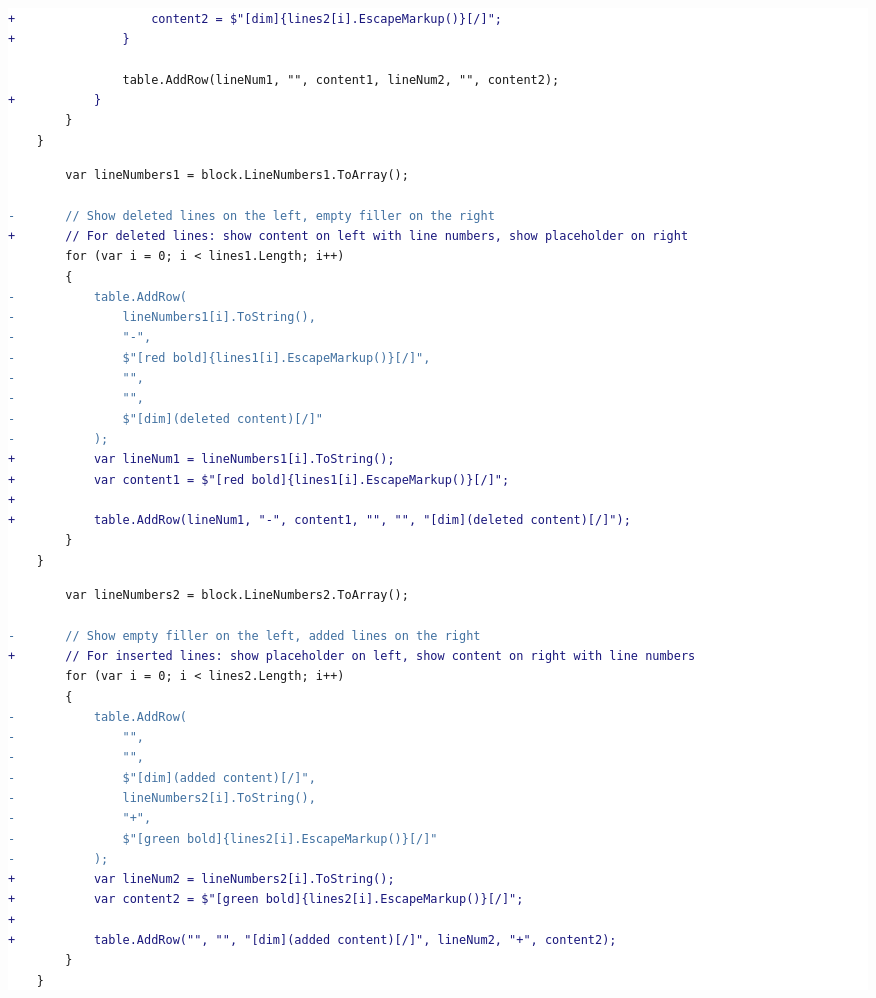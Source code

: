```diff
+ 					content2 = $"[dim]{lines2[i].EscapeMarkup()}[/]";
+ 				}
  
  				table.AddRow(lineNum1, "", content1, lineNum2, "", content2);
+ 			}
  		}
  	}
```

```diff
  		var lineNumbers1 = block.LineNumbers1.ToArray();
  
- 		// Show deleted lines on the left, empty filler on the right
+ 		// For deleted lines: show content on left with line numbers, show placeholder on right
  		for (var i = 0; i < lines1.Length; i++)
  		{
- 			table.AddRow(
- 				lineNumbers1[i].ToString(),
- 				"-",
- 				$"[red bold]{lines1[i].EscapeMarkup()}[/]",
- 				"",
- 				"",
- 				$"[dim](deleted content)[/]"
- 			);
+ 			var lineNum1 = lineNumbers1[i].ToString();
+ 			var content1 = $"[red bold]{lines1[i].EscapeMarkup()}[/]";
+ 			
+ 			table.AddRow(lineNum1, "-", content1, "", "", "[dim](deleted content)[/]");
  		}
  	}
```

```diff
  		var lineNumbers2 = block.LineNumbers2.ToArray();
  
- 		// Show empty filler on the left, added lines on the right
+ 		// For inserted lines: show placeholder on left, show content on right with line numbers
  		for (var i = 0; i < lines2.Length; i++)
  		{
- 			table.AddRow(
- 				"",
- 				"",
- 				$"[dim](added content)[/]",
- 				lineNumbers2[i].ToString(),
- 				"+",
- 				$"[green bold]{lines2[i].EscapeMarkup()}[/]"
- 			);
+ 			var lineNum2 = lineNumbers2[i].ToString();
+ 			var content2 = $"[green bold]{lines2[i].EscapeMarkup()}[/]";
+ 			
+ 			table.AddRow("", "", "[dim](added content)[/]", lineNum2, "+", content2);
  		}
  	}
```
